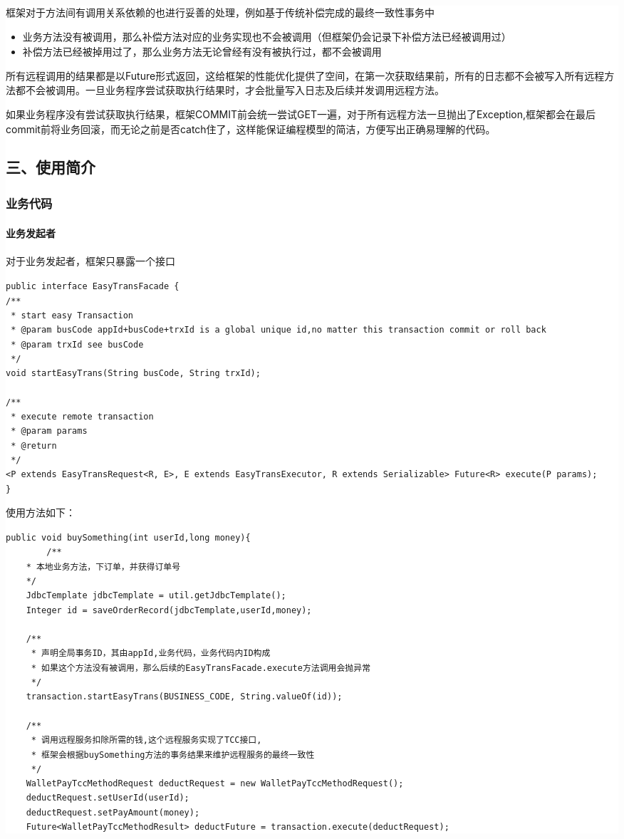 框架对于方法间有调用关系依赖的也进行妥善的处理，例如基于传统补偿完成的最终一致性事务中
* 业务方法没有被调用，那么补偿方法对应的业务实现也不会被调用（但框架仍会记录下补偿方法已经被调用过）
* 补偿方法已经被掉用过了，那么业务方法无论曾经有没有被执行过，都不会被调用

所有远程调用的结果都是以Future形式返回，这给框架的性能优化提供了空间，在第一次获取结果前，所有的日志都不会被写入所有远程方法都不会被调用。一旦业务程序尝试获取执行结果时，才会批量写入日志及后续并发调用远程方法。

如果业务程序没有尝试获取执行结果，框架COMMIT前会统一尝试GET一遍，对于所有远程方法一旦抛出了Exception,框架都会在最后commit前将业务回滚，而无论之前是否catch住了，这样能保证编程模型的简洁，方便写出正确易理解的代码。

## 三、使用简介

### 业务代码

#### 业务发起者
对于业务发起者，框架只暴露一个接口

    public interface EasyTransFacade {
	/**
	 * start easy Transaction
	 * @param busCode appId+busCode+trxId is a global unique id,no matter this transaction commit or roll back
	 * @param trxId see busCode
	 */
	void startEasyTrans(String busCode, String trxId);

	/**
	 * execute remote transaction
	 * @param params
	 * @return
	 */
	<P extends EasyTransRequest<R, E>, E extends EasyTransExecutor, R extends Serializable> Future<R> execute(P params);
    }

使用方法如下：

    public void buySomething(int userId,long money){
            /**
		* 本地业务方法，下订单，并获得订单号
		*/
		JdbcTemplate jdbcTemplate = util.getJdbcTemplate();
		Integer id = saveOrderRecord(jdbcTemplate,userId,money);
		
		/**
		 * 声明全局事务ID，其由appId,业务代码，业务代码内ID构成
		 * 如果这个方法没有被调用，那么后续的EasyTransFacade.execute方法调用会抛异常
		 */
		transaction.startEasyTrans(BUSINESS_CODE, String.valueOf(id));
		
		/**
		 * 调用远程服务扣除所需的钱,这个远程服务实现了TCC接口,
		 * 框架会根据buySomething方法的事务结果来维护远程服务的最终一致性
		 */
		WalletPayTccMethodRequest deductRequest = new WalletPayTccMethodRequest();
		deductRequest.setUserId(userId);
		deductRequest.setPayAmount(money);
		Future<WalletPayTccMethodResult> deductFuture = transaction.execute(deductRequest);
